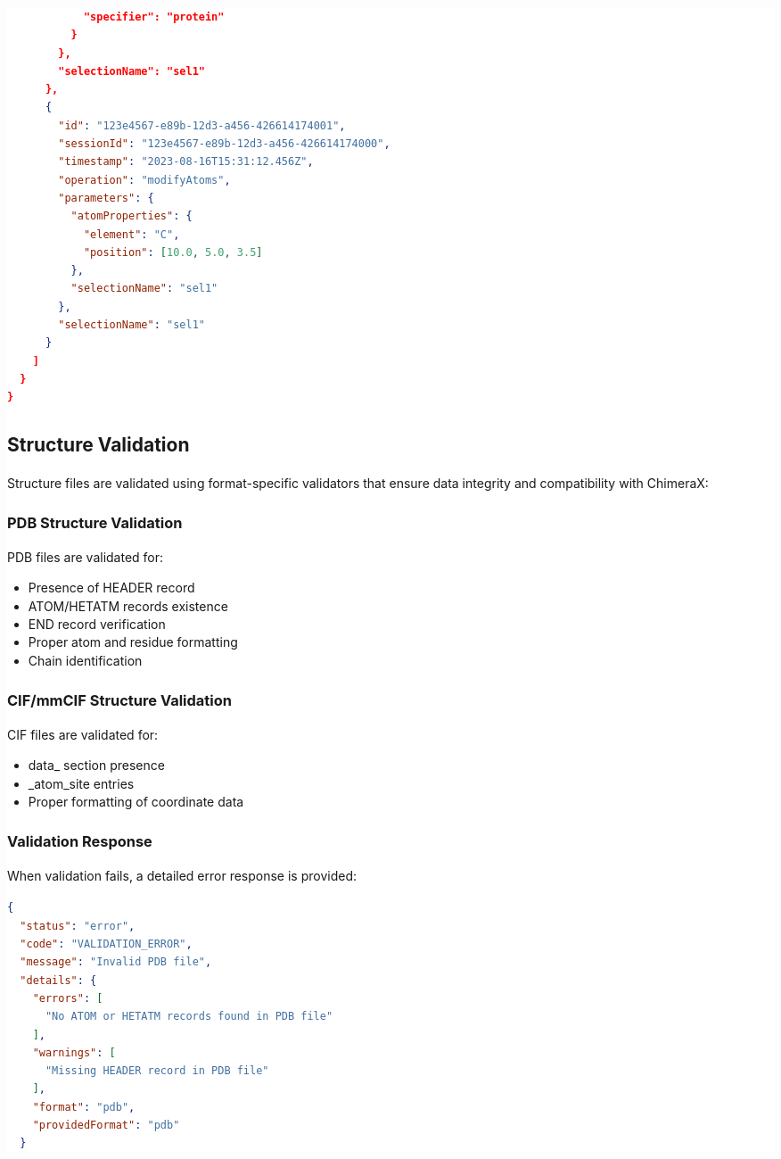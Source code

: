   ```json
              "specifier": "protein"
            }
          },
          "selectionName": "sel1"
        },
        {
          "id": "123e4567-e89b-12d3-a456-426614174001",
          "sessionId": "123e4567-e89b-12d3-a456-426614174000",
          "timestamp": "2023-08-16T15:31:12.456Z",
          "operation": "modifyAtoms",
          "parameters": {
            "atomProperties": {
              "element": "C",
              "position": [10.0, 5.0, 3.5]
            },
            "selectionName": "sel1"
          },
          "selectionName": "sel1"
        }
      ]
    }
  }
  ```

## Structure Validation

Structure files are validated using format-specific validators that ensure data integrity and compatibility with ChimeraX:

### PDB Structure Validation

PDB files are validated for:
- Presence of HEADER record
- ATOM/HETATM records existence
- END record verification
- Proper atom and residue formatting
- Chain identification

### CIF/mmCIF Structure Validation

CIF files are validated for:
- data_ section presence
- _atom_site entries
- Proper formatting of coordinate data

### Validation Response

When validation fails, a detailed error response is provided:

```json
{
  "status": "error",
  "code": "VALIDATION_ERROR",
  "message": "Invalid PDB file",
  "details": {
    "errors": [
      "No ATOM or HETATM records found in PDB file"
    ],
    "warnings": [
      "Missing HEADER record in PDB file"
    ],
    "format": "pdb",
    "providedFormat": "pdb"
  }
```